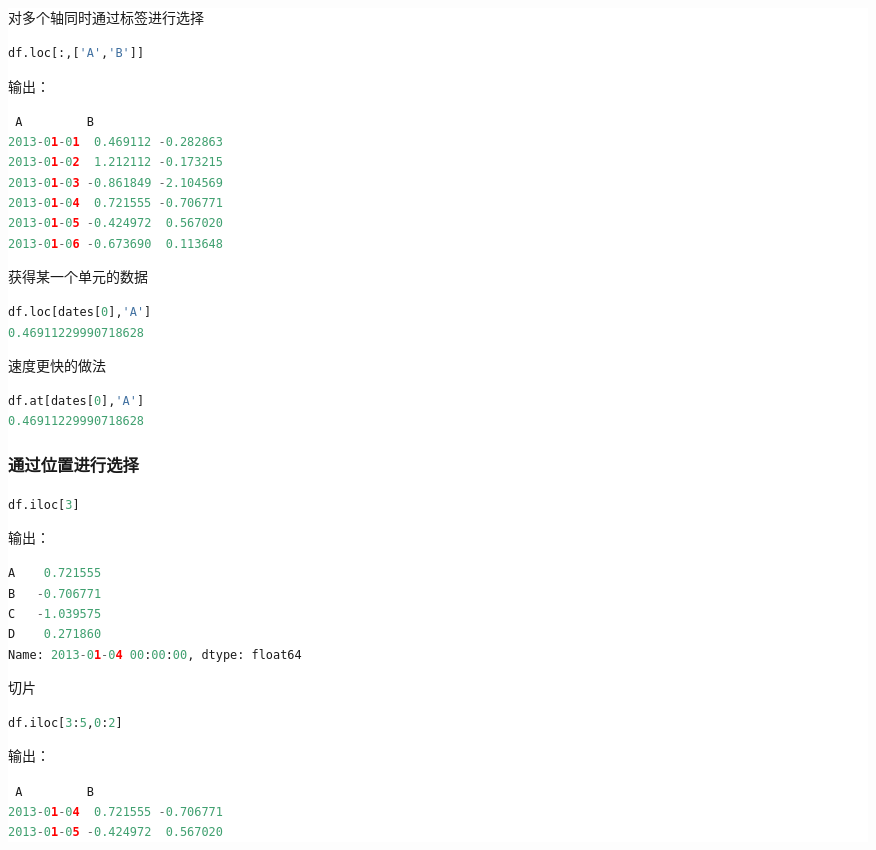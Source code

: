 对多个轴同时通过标签进行选择

```py
df.loc[:,['A','B']] 
```

输出：

```py
 A         B
2013-01-01  0.469112 -0.282863
2013-01-02  1.212112 -0.173215
2013-01-03 -0.861849 -2.104569
2013-01-04  0.721555 -0.706771
2013-01-05 -0.424972  0.567020
2013-01-06 -0.673690  0.113648 
```

获得某一个单元的数据

```py
df.loc[dates[0],'A']
0.46911229990718628 
```

速度更快的做法

```py
df.at[dates[0],'A']
0.46911229990718628 
```

### 通过位置进行选择

```py
df.iloc[3] 
```

输出：

```py
A    0.721555
B   -0.706771
C   -1.039575
D    0.271860
Name: 2013-01-04 00:00:00, dtype: float64 
```

切片

```py
df.iloc[3:5,0:2] 
```

输出：

```py
 A         B
2013-01-04  0.721555 -0.706771
2013-01-05 -0.424972  0.567020 
```
